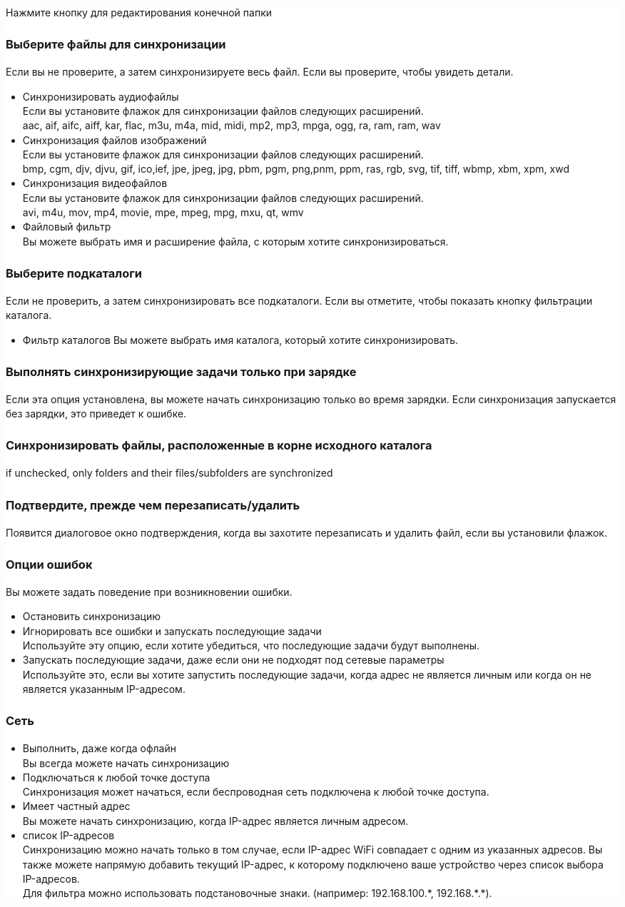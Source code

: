 Нажмите кнопку для редактирования конечной папки

### Выберите файлы для синхронизации
Если вы не проверите, а затем синхронизируете весь файл. Если вы проверите, чтобы увидеть детали. 
- Синхронизировать аудиофайлы  
  Если вы установите флажок для синхронизации файлов следующих расширений.  
aac, aif, aifc, aiff, kar, flac, m3u, m4a, mid, midi, mp2, mp3, mpga, ogg, ra, ram, ram, wav  
- Синхронизация файлов изображений  
  Если вы установите флажок для синхронизации файлов следующих расширений.  
bmp, cgm, djv, djvu, gif, ico,ief, jpe, jpeg, jpg, pbm, pgm, png,pnm, ppm, ras, rgb, svg, tif, tiff, wbmp, xbm, xpm, xwd
- Синхронизация видеофайлов  
  Если вы установите флажок для синхронизации файлов следующих расширений.  
avi, m4u, mov, mp4, movie, mpe, mpeg, mpg, mxu, qt, wmv  
- Файловый фильтр  
  Вы можете выбрать имя и расширение файла, с которым хотите синхронизироваться.

### Выберите подкаталоги

Если не проверить, а затем синхронизировать все подкаталоги. Если вы отметите, чтобы показать кнопку фильтрации каталога.

- Фильтр каталогов
  Вы можете выбрать имя каталога, который хотите синхронизировать.
### Выполнять синхронизирующие задачи только при зарядке

Если эта опция установлена, вы можете начать синхронизацию только во время зарядки. Если синхронизация запускается без зарядки, это приведет к ошибке.

### Синхронизировать  файлы, расположенные в корне исходного каталога

if  unchecked, only folders and their files/subfolders are synchronized

### Подтвердите,  прежде чем перезаписать/удалить

Появится диалоговое окно подтверждения, когда вы захотите перезаписать и удалить файл, если вы установили флажок.

### Опции ошибок  

Вы можете задать поведение при возникновении ошибки.
- Остановить  синхронизацию
- Игнорировать  все ошибки и запускать последующие задачи  
  Используйте эту опцию, если хотите убедиться, что последующие задачи будут выполнены. 
- Запускать  последующие задачи, даже если они не подходят под сетевые параметры  
  Используйте это, если вы хотите запустить последующие задачи, когда адрес не является личным или когда он не является указанным IP-адресом.  

### Сеть

- Выполнить,  даже когда офлайн  
  Вы всегда можете начать синхронизацию
- Подключаться  к любой точке доступа  
  Синхронизация может начаться, если беспроводная сеть подключена к любой точке доступа.
- Имеет  частный адрес  
  Вы можете начать синхронизацию, когда IP-адрес является личным адресом.
- список IP-адресов  
  Синхронизацию можно начать только в том случае, если IP-адрес WiFi совпадает с одним из указанных адресов. Вы также можете напрямую добавить текущий IP-адрес, к которому подключено ваше устройство через список выбора IP-адресов.  
  Для фильтра можно использовать подстановочные знаки. (например: 192.168.100.\*, 192.168.\*.\*).
